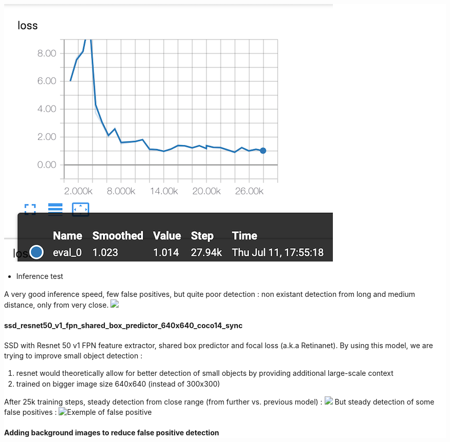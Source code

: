 ![loss](models/ssd_mobilenet_v2_coco/eval_loss.png)


- Inference test

A very good inference speed, few false positives, but quite poor detection : non existant detection from long and medium distance, only from very close.
![](models/ssd_mobilenet_v2_coco/29k.gif)

#### ssd_resnet50_v1_fpn_shared_box_predictor_640x640_coco14_sync

SSD with Resnet 50 v1 FPN feature extractor, shared box predictor and focal loss (a.k.a Retinanet). By using this model, we are trying to improve small object detection :
1. resnet would theoretically allow for better detection of small objects by providing additional large-scale context
2. trained on bigger image size 640x640 (instead of 300x300)


After 25k training steps, steady detection from close range (from further vs. previous model) :
![](models/ssd_resnet_50_fpn_coco/25K_detection.gif)
But steady detection of some false positives  :
![Exemple of false positive](models/ssd_resnet_50_fpn_coco/25k_false.gif)

#### Adding background images to reduce false positive detection
